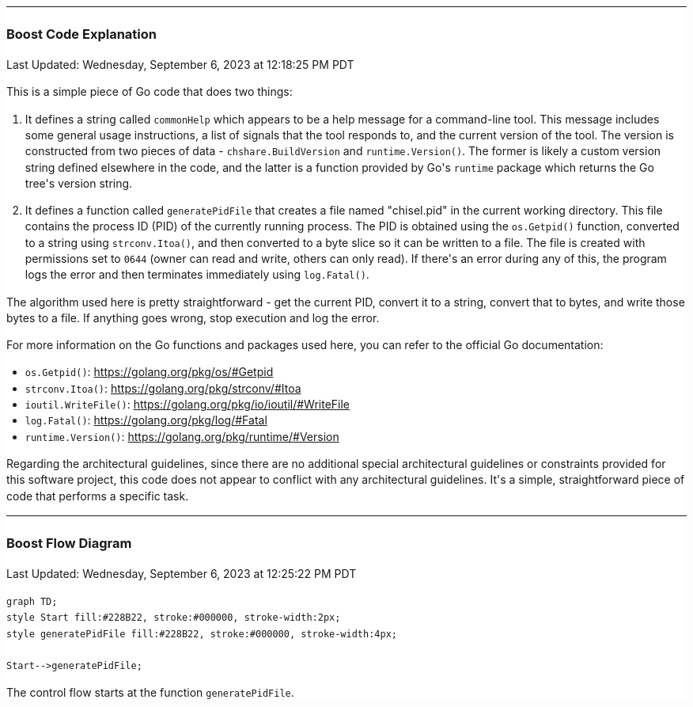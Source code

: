 
---

### Boost Code Explanation

Last Updated: Wednesday, September 6, 2023 at 12:18:25 PM PDT

This is a simple piece of Go code that does two things: 

1. It defines a string called `commonHelp` which appears to be a help message for a command-line tool. This message includes some general usage instructions, a list of signals that the tool responds to, and the current version of the tool. The version is constructed from two pieces of data - `chshare.BuildVersion` and `runtime.Version()`. The former is likely a custom version string defined elsewhere in the code, and the latter is a function provided by Go's `runtime` package which returns the Go tree's version string.

2. It defines a function called `generatePidFile` that creates a file named "chisel.pid" in the current working directory. This file contains the process ID (PID) of the currently running process. The PID is obtained using the `os.Getpid()` function, converted to a string using `strconv.Itoa()`, and then converted to a byte slice so it can be written to a file. The file is created with permissions set to `0644` (owner can read and write, others can only read). If there's an error during any of this, the program logs the error and then terminates immediately using `log.Fatal()`.

The algorithm used here is pretty straightforward - get the current PID, convert it to a string, convert that to bytes, and write those bytes to a file. If anything goes wrong, stop execution and log the error. 

For more information on the Go functions and packages used here, you can refer to the official Go documentation:

- `os.Getpid()`: https://golang.org/pkg/os/#Getpid
- `strconv.Itoa()`: https://golang.org/pkg/strconv/#Itoa
- `ioutil.WriteFile()`: https://golang.org/pkg/io/ioutil/#WriteFile
- `log.Fatal()`: https://golang.org/pkg/log/#Fatal
- `runtime.Version()`: https://golang.org/pkg/runtime/#Version

Regarding the architectural guidelines, since there are no additional special architectural guidelines or constraints provided for this software project, this code does not appear to conflict with any architectural guidelines. It's a simple, straightforward piece of code that performs a specific task.



---

### Boost Flow Diagram

Last Updated: Wednesday, September 6, 2023 at 12:25:22 PM PDT

```mermaid
graph TD;
style Start fill:#228B22, stroke:#000000, stroke-width:2px;
style generatePidFile fill:#228B22, stroke:#000000, stroke-width:4px;

Start-->generatePidFile;
```
The control flow starts at the function `generatePidFile`.
